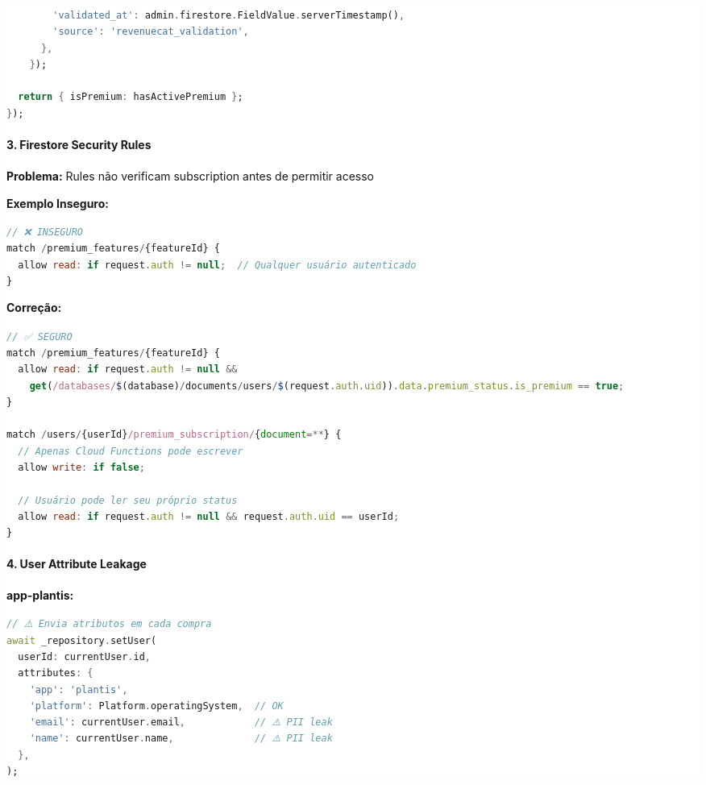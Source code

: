 ```dart
        'validated_at': admin.firestore.FieldValue.serverTimestamp(),
        'source': 'revenuecat_validation',
      },
    });

  return { isPremium: hasActivePremium };
});
```

#### 3. Firestore Security Rules

**Problema:** Rules não verificam subscription antes de permitir acesso

**Exemplo Inseguro:**
```javascript
// ❌ INSEGURO
match /premium_features/{featureId} {
  allow read: if request.auth != null;  // Qualquer usuário autenticado
}
```

**Correção:**
```javascript
// ✅ SEGURO
match /premium_features/{featureId} {
  allow read: if request.auth != null &&
    get(/databases/$(database)/documents/users/$(request.auth.uid)).data.premium_status.is_premium == true;
}

match /users/{userId}/premium_subscription/{document=**} {
  // Apenas Cloud Functions pode escrever
  allow write: if false;

  // Usuário pode ler seu próprio status
  allow read: if request.auth != null && request.auth.uid == userId;
}
```

#### 4. User Attribute Leakage

**app-plantis:**
```dart
// ⚠️ Envia atributos em cada compra
await _repository.setUser(
  userId: currentUser.id,
  attributes: {
    'app': 'plantis',
    'platform': Platform.operatingSystem,  // OK
    'email': currentUser.email,            // ⚠️ PII leak
    'name': currentUser.name,              // ⚠️ PII leak
  },
);
```
